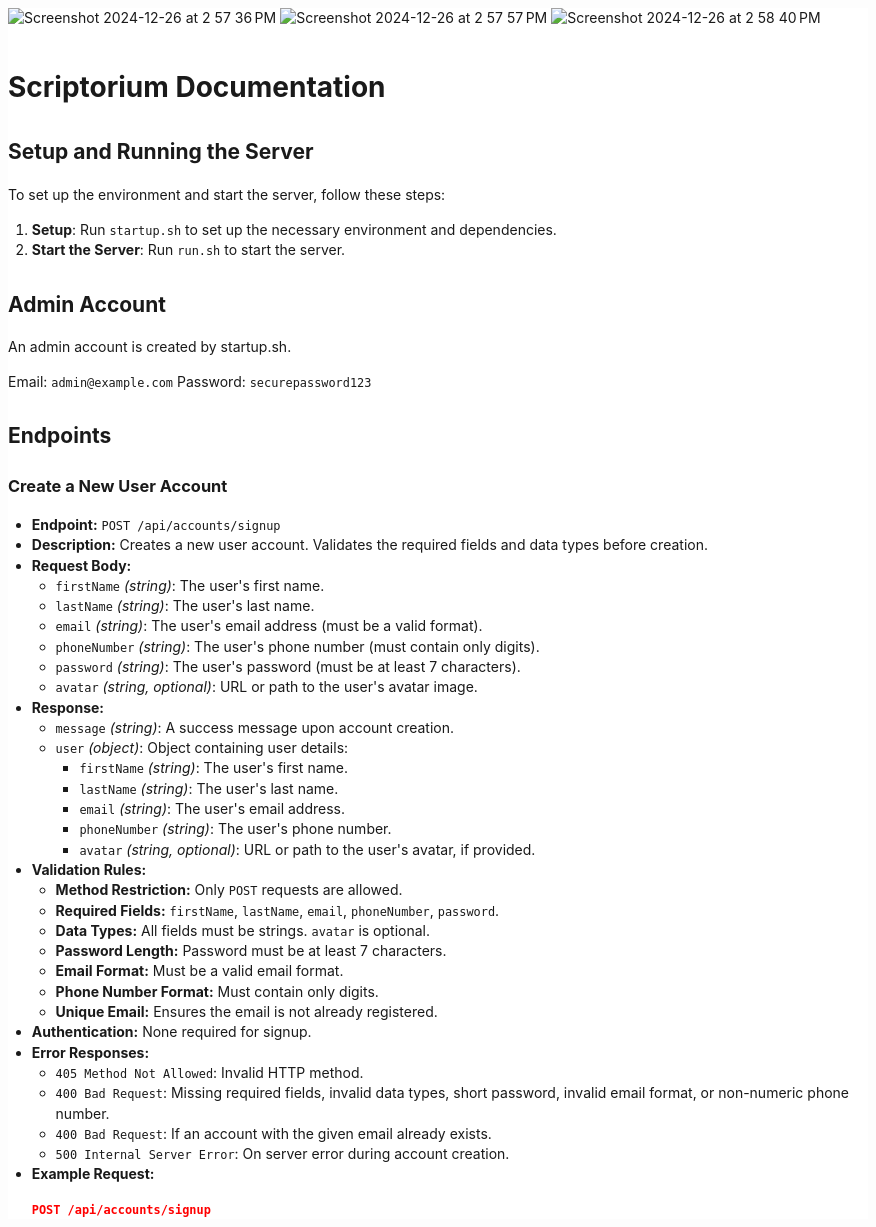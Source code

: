 
![Screenshot 2024-12-26 at 2 57 36 PM](https://github.com/user-attachments/assets/35cadb24-b74a-4e5c-babb-85e10d661d4c)
![Screenshot 2024-12-26 at 2 57 57 PM](https://github.com/user-attachments/assets/77db80ff-4afc-4a4c-9f0a-652bcd7279c2)
![Screenshot 2024-12-26 at 2 58 40 PM](https://github.com/user-attachments/assets/d9de9fbc-c6e3-4390-bd80-176705909810)


# Scriptorium Documentation

## Setup and Running the Server

To set up the environment and start the server, follow these steps:

1. **Setup**: Run `startup.sh` to set up the necessary environment and dependencies.
2. **Start the Server**: Run `run.sh` to start the server.

## Admin Account

An admin account is created by startup.sh.

Email: `admin@example.com`
Password: `securepassword123`

## Endpoints

### Create a New User Account
- **Endpoint:** `POST /api/accounts/signup`
- **Description:** Creates a new user account. Validates the required fields and data types before creation.
- **Request Body:**
  - `firstName` _(string)_: The user's first name.
  - `lastName` _(string)_: The user's last name.
  - `email` _(string)_: The user's email address (must be a valid format).
  - `phoneNumber` _(string)_: The user's phone number (must contain only digits).
  - `password` _(string)_: The user's password (must be at least 7 characters).
  - `avatar` _(string, optional)_: URL or path to the user's avatar image.
- **Response:**
  - `message` _(string)_: A success message upon account creation.
  - `user` _(object)_: Object containing user details:
    - `firstName` _(string)_: The user's first name.
    - `lastName` _(string)_: The user's last name.
    - `email` _(string)_: The user's email address.
    - `phoneNumber` _(string)_: The user's phone number.
    - `avatar` _(string, optional)_: URL or path to the user's avatar, if provided.
- **Validation Rules:**
  - **Method Restriction:** Only `POST` requests are allowed.
  - **Required Fields:** `firstName`, `lastName`, `email`, `phoneNumber`, `password`.
  - **Data Types:** All fields must be strings. `avatar` is optional.
  - **Password Length:** Password must be at least 7 characters.
  - **Email Format:** Must be a valid email format.
  - **Phone Number Format:** Must contain only digits.
  - **Unique Email:** Ensures the email is not already registered.
- **Authentication:** None required for signup.
- **Error Responses:**
  - `405 Method Not Allowed`: Invalid HTTP method.
  - `400 Bad Request`: Missing required fields, invalid data types, short password, invalid email format, or non-numeric phone number.
  - `400 Bad Request`: If an account with the given email already exists.
  - `500 Internal Server Error`: On server error during account creation.
- **Example Request:**
  ```json
  POST /api/accounts/signup
  ```